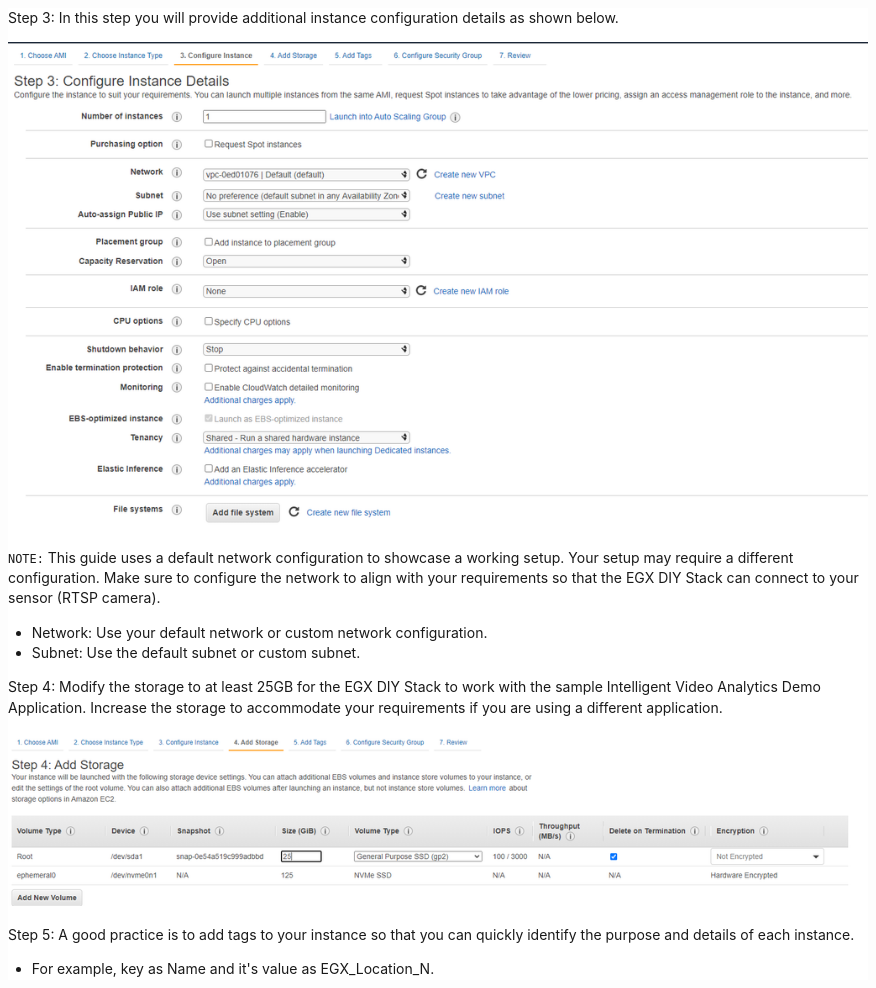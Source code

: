 Step 3: In this step you will provide additional instance configuration details as shown below.

![AWS_Configure_Instance_details](screenshots/AWS_Configure_Instance_details.png)

`NOTE:` This guide uses a default network configuration to showcase a working setup. Your setup may require a different configuration. Make sure to configure the network to align with your requirements so that the EGX DIY Stack can connect to your sensor (RTSP camera). 
- Network: Use your default network or custom network configuration.
- Subnet: Use the default subnet or custom subnet.

Step 4: Modify the storage to at least 25GB for the EGX DIY Stack to work with the sample Intelligent Video Analytics Demo Application. Increase the storage to accommodate your requirements if you are using a different application.

![AWS_Add_Storage](screenshots/AWS_Add_Storage.png)

Step 5: A good practice is to add tags to your instance so that you can quickly identify the purpose and details of each instance.

- For example, key as Name and it's value as EGX_Location_N.
